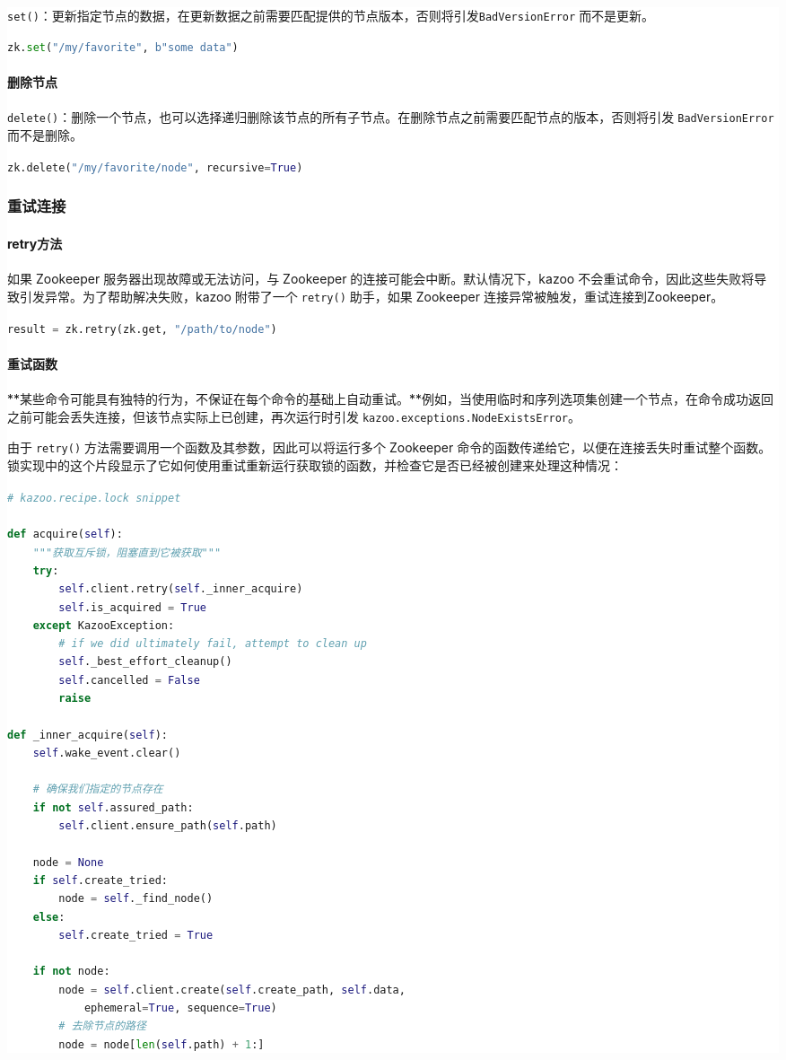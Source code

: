 `set()`：更新指定节点的数据，在更新数据之前需要匹配提供的节点版本，否则将引发`BadVersionError` 而不是更新。

```python
zk.set("/my/favorite", b"some data")
```

#### 删除节点

`delete()`：删除一个节点，也可以选择递归删除该节点的所有子节点。在删除节点之前需要匹配节点的版本，否则将引发 `BadVersionError` 而不是删除。

```python
zk.delete("/my/favorite/node", recursive=True)
```

### 重试连接

#### retry方法

如果 Zookeeper 服务器出现故障或无法访问，与 Zookeeper 的连接可能会中断。默认情况下，kazoo 不会重试命令，因此这些失败将导致引发异常。为了帮助解决失败，kazoo 附带了一个 `retry()` 助手，如果 Zookeeper 连接异常被触发，重试连接到Zookeeper。

```python
result = zk.retry(zk.get, "/path/to/node")
```

#### 重试函数

**某些命令可能具有独特的行为，不保证在每个命令的基础上自动重试。**例如，当使用临时和序列选项集创建一个节点，在命令成功返回之前可能会丢失连接，但该节点实际上已创建，再次运行时引发 `kazoo.exceptions.NodeExistsError`。

由于 `retry()` 方法需要调用一个函数及其参数，因此可以将运行多个 Zookeeper 命令的函数传递给它，以便在连接丢失时重试整个函数。锁实现中的这个片段显示了它如何使用重试重新运行获取锁的函数，并检查它是否已经被创建来处理这种情况：

```python
# kazoo.recipe.lock snippet

def acquire(self):
    """获取互斥锁，阻塞直到它被获取""" 
    try:
        self.client.retry(self._inner_acquire)
        self.is_acquired = True
    except KazooException:
        # if we did ultimately fail, attempt to clean up
        self._best_effort_cleanup()
        self.cancelled = False
        raise

def _inner_acquire(self):
    self.wake_event.clear()

    # 确保我们指定的节点存在
    if not self.assured_path:
        self.client.ensure_path(self.path)

    node = None
    if self.create_tried:
        node = self._find_node()
    else:
        self.create_tried = True

    if not node:
        node = self.client.create(self.create_path, self.data,
            ephemeral=True, sequence=True)
        # 去除节点的路径
        node = node[len(self.path) + 1:]
```
